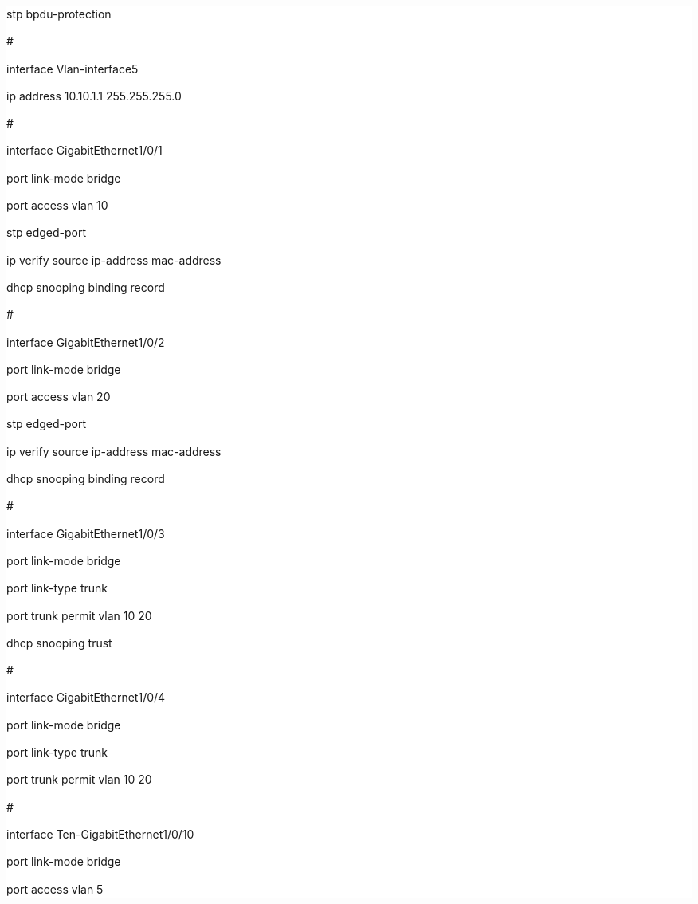  stp bpdu-protection

\#

interface Vlan-interface5

 ip address 10.10.1.1 255.255.255.0

\#

interface GigabitEthernet1/0/1

 port link-mode bridge

 port access vlan 10

 stp edged-port

 ip verify source ip-address mac-address

 dhcp snooping binding record

\#

interface GigabitEthernet1/0/2

 port link-mode bridge

 port access vlan 20

 stp edged-port

 ip verify source ip-address mac-address

 dhcp snooping binding record

\#

interface GigabitEthernet1/0/3

 port link-mode bridge

 port link-type trunk

 port trunk permit vlan 10 20

 dhcp snooping trust

\#

interface GigabitEthernet1/0/4

 port link-mode bridge

 port link-type trunk

 port trunk permit vlan 10 20

\#

interface Ten-GigabitEthernet1/0/10

 port link-mode bridge

 port access vlan 5
